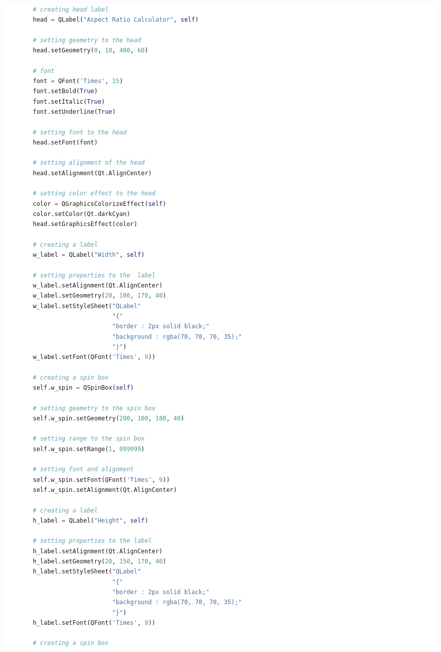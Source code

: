 ```py
        # creating head label
        head = QLabel("Aspect Ratio Calculator", self)

        # setting geometry to the head
        head.setGeometry(0, 10, 400, 60)

        # font
        font = QFont('Times', 15)
        font.setBold(True)
        font.setItalic(True)
        font.setUnderline(True)

        # setting font to the head
        head.setFont(font)

        # setting alignment of the head
        head.setAlignment(Qt.AlignCenter)

        # setting color effect to the head
        color = QGraphicsColorizeEffect(self)
        color.setColor(Qt.darkCyan)
        head.setGraphicsEffect(color)

        # creating a label
        w_label = QLabel("Width", self)

        # setting properties to the  label
        w_label.setAlignment(Qt.AlignCenter)
        w_label.setGeometry(20, 100, 170, 40)
        w_label.setStyleSheet("QLabel"
                              "{"
                              "border : 2px solid black;"
                              "background : rgba(70, 70, 70, 35);"
                              "}")
        w_label.setFont(QFont('Times', 9))

        # creating a spin box
        self.w_spin = QSpinBox(self)

        # setting geometry to the spin box
        self.w_spin.setGeometry(200, 100, 180, 40)

        # setting range to the spin box
        self.w_spin.setRange(1, 999999)

        # setting font and alignment
        self.w_spin.setFont(QFont('Times', 9))
        self.w_spin.setAlignment(Qt.AlignCenter)

        # creating a label
        h_label = QLabel("Height", self)

        # setting properties to the label
        h_label.setAlignment(Qt.AlignCenter)
        h_label.setGeometry(20, 150, 170, 40)
        h_label.setStyleSheet("QLabel"
                              "{"
                              "border : 2px solid black;"
                              "background : rgba(70, 70, 70, 35);"
                              "}")
        h_label.setFont(QFont('Times', 9))

        # creating a spin box
```